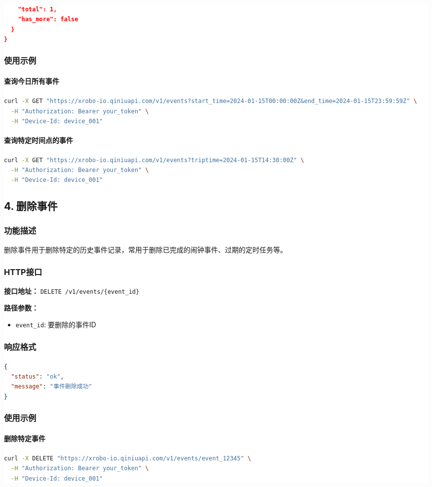 ```json
    "total": 1,
    "has_more": false
  }
}
```

### 使用示例

#### 查询今日所有事件

```bash
curl -X GET "https://xrobo-io.qiniuapi.com/v1/events?start_time=2024-01-15T00:00:00Z&end_time=2024-01-15T23:59:59Z" \
  -H "Authorization: Bearer your_token" \
  -H "Device-Id: device_001"
```

#### 查询特定时间点的事件

```bash
curl -X GET "https://xrobo-io.qiniuapi.com/v1/events?triptime=2024-01-15T14:30:00Z" \
  -H "Authorization: Bearer your_token" \
  -H "Device-Id: device_001"
```

## 4. 删除事件

### 功能描述

删除事件用于删除特定的历史事件记录，常用于删除已完成的闹钟事件、过期的定时任务等。

### HTTP接口

**接口地址：** `DELETE /v1/events/{event_id}`

**路径参数：**
- `event_id`: 要删除的事件ID

### 响应格式

```json
{
  "status": "ok",
  "message": "事件删除成功"
}
```

### 使用示例

#### 删除特定事件

```bash
curl -X DELETE "https://xrobo-io.qiniuapi.com/v1/events/event_12345" \
  -H "Authorization: Bearer your_token" \
  -H "Device-Id: device_001"
```
